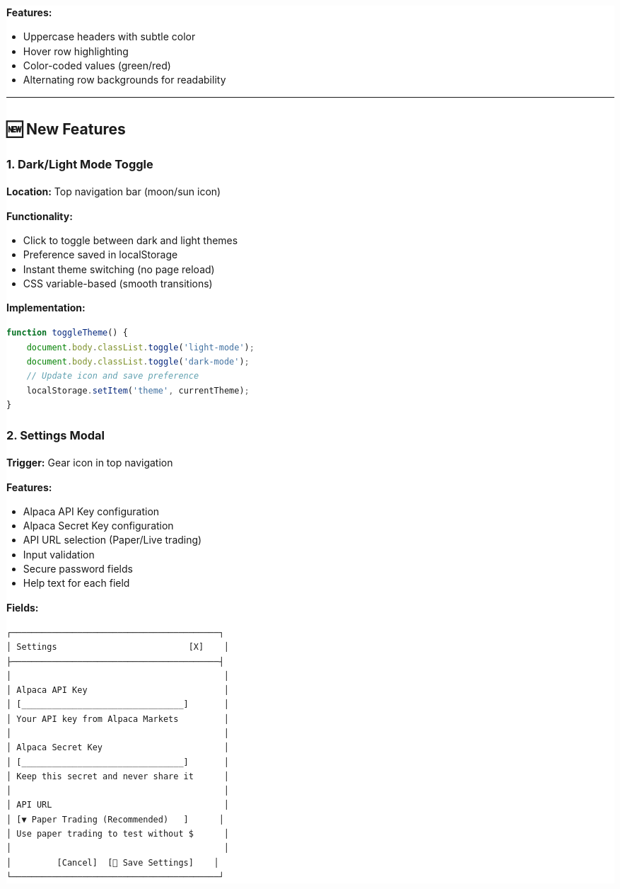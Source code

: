 **Features:**
- Uppercase headers with subtle color
- Hover row highlighting
- Color-coded values (green/red)
- Alternating row backgrounds for readability

---

## 🆕 New Features

### 1. Dark/Light Mode Toggle

**Location:** Top navigation bar (moon/sun icon)

**Functionality:**
- Click to toggle between dark and light themes
- Preference saved in localStorage
- Instant theme switching (no page reload)
- CSS variable-based (smooth transitions)

**Implementation:**
```javascript
function toggleTheme() {
    document.body.classList.toggle('light-mode');
    document.body.classList.toggle('dark-mode');
    // Update icon and save preference
    localStorage.setItem('theme', currentTheme);
}
```

### 2. Settings Modal

**Trigger:** Gear icon in top navigation

**Features:**
- Alpaca API Key configuration
- Alpaca Secret Key configuration
- API URL selection (Paper/Live trading)
- Input validation
- Secure password fields
- Help text for each field

**Fields:**
```
┌─────────────────────────────────────────┐
│ Settings                          [X]    │
├─────────────────────────────────────────┤
│                                          │
│ Alpaca API Key                           │
│ [________________________________]       │
│ Your API key from Alpaca Markets         │
│                                          │
│ Alpaca Secret Key                        │
│ [________________________________]       │
│ Keep this secret and never share it      │
│                                          │
│ API URL                                  │
│ [▼ Paper Trading (Recommended)   ]      │
│ Use paper trading to test without $      │
│                                          │
│         [Cancel]  [💾 Save Settings]    │
└─────────────────────────────────────────┘
```

